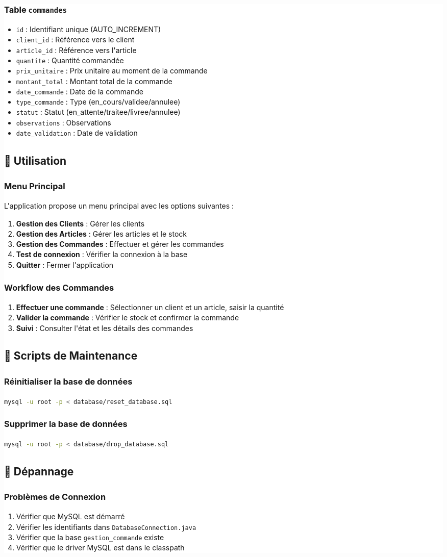### Table `commandes`
- `id` : Identifiant unique (AUTO_INCREMENT)
- `client_id` : Référence vers le client
- `article_id` : Référence vers l'article
- `quantite` : Quantité commandée
- `prix_unitaire` : Prix unitaire au moment de la commande
- `montant_total` : Montant total de la commande
- `date_commande` : Date de la commande
- `type_commande` : Type (en_cours/validee/annulee)
- `statut` : Statut (en_attente/traitee/livree/annulee)
- `observations` : Observations
- `date_validation` : Date de validation

## 🎯 Utilisation

### Menu Principal
L'application propose un menu principal avec les options suivantes :
1. **Gestion des Clients** : Gérer les clients
2. **Gestion des Articles** : Gérer les articles et le stock
3. **Gestion des Commandes** : Effectuer et gérer les commandes
4. **Test de connexion** : Vérifier la connexion à la base
5. **Quitter** : Fermer l'application

### Workflow des Commandes
1. **Effectuer une commande** : Sélectionner un client et un article, saisir la quantité
2. **Valider la commande** : Vérifier le stock et confirmer la commande
3. **Suivi** : Consulter l'état et les détails des commandes

## 🔧 Scripts de Maintenance

### Réinitialiser la base de données
```bash
mysql -u root -p < database/reset_database.sql
```

### Supprimer la base de données
```bash
mysql -u root -p < database/drop_database.sql
```

## 🐛 Dépannage

### Problèmes de Connexion
1. Vérifier que MySQL est démarré
2. Vérifier les identifiants dans `DatabaseConnection.java`
3. Vérifier que la base `gestion_commande` existe
4. Vérifier que le driver MySQL est dans le classpath

